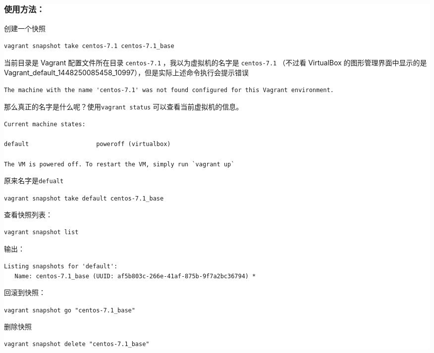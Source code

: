 ### 使用方法：

创建一个快照

```
vagrant snapshot take centos-7.1 centos-7.1_base
```

当前目录是 Vagrant 配置文件所在目录 `centos-7.1` ，我以为虚拟机的名字是 `centos-7.1` （不过看 VirtualBox 的图形管理界面中显示的是 Vagrant_default_1448250085458_10997），但是实际上述命令执行会提示错误

```
The machine with the name 'centos-7.1' was not found configured for this Vagrant environment.
```

那么真正的名字是什么呢？使用`vagrant status` 可以查看当前虚拟机的信息。

```
Current machine states:

default                   poweroff (virtualbox)

The VM is powered off. To restart the VM, simply run `vagrant up`
```

原来名字是`defualt`

```
vagrant snapshot take default centos-7.1_base
```

查看快照列表：

```
vagrant snapshot list
```

输出：

```
Listing snapshots for 'default':
   Name: centos-7.1_base (UUID: af5b803c-266e-41af-875b-9f7a2bc36794) *
```

回滚到快照：

```
vagrant snapshot go "centos-7.1_base"
```

删除快照

```
vagrant snapshot delete "centos-7.1_base"
```
